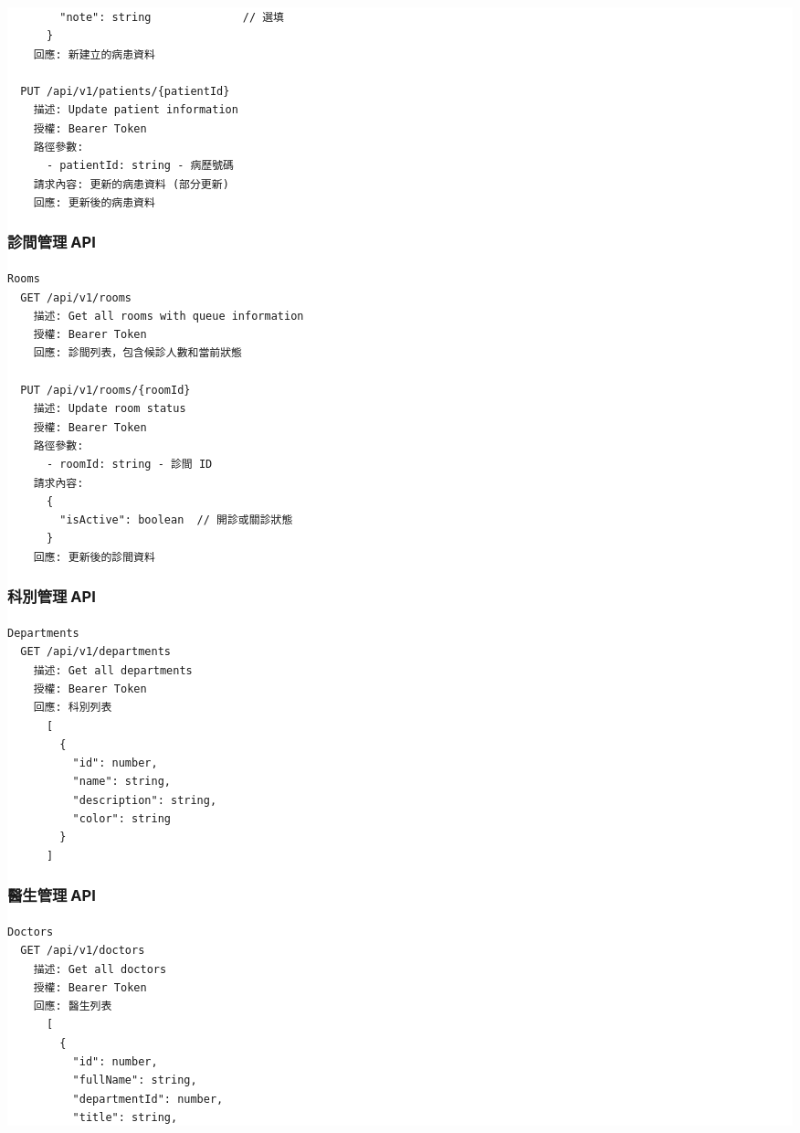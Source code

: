 ```
        "note": string              // 選填
      }
    回應: 新建立的病患資料

  PUT /api/v1/patients/{patientId}
    描述: Update patient information
    授權: Bearer Token
    路徑參數:
      - patientId: string - 病歷號碼
    請求內容: 更新的病患資料 (部分更新)
    回應: 更新後的病患資料
```

### 診間管理 API
```
Rooms
  GET /api/v1/rooms
    描述: Get all rooms with queue information
    授權: Bearer Token
    回應: 診間列表，包含候診人數和當前狀態

  PUT /api/v1/rooms/{roomId}
    描述: Update room status
    授權: Bearer Token
    路徑參數:
      - roomId: string - 診間 ID
    請求內容:
      {
        "isActive": boolean  // 開診或關診狀態
      }
    回應: 更新後的診間資料
```

### 科別管理 API
```
Departments
  GET /api/v1/departments
    描述: Get all departments
    授權: Bearer Token
    回應: 科別列表
      [
        {
          "id": number,
          "name": string,
          "description": string,
          "color": string
        }
      ]
```

### 醫生管理 API
```
Doctors
  GET /api/v1/doctors
    描述: Get all doctors
    授權: Bearer Token
    回應: 醫生列表
      [
        {
          "id": number,
          "fullName": string,
          "departmentId": number,
          "title": string,
```